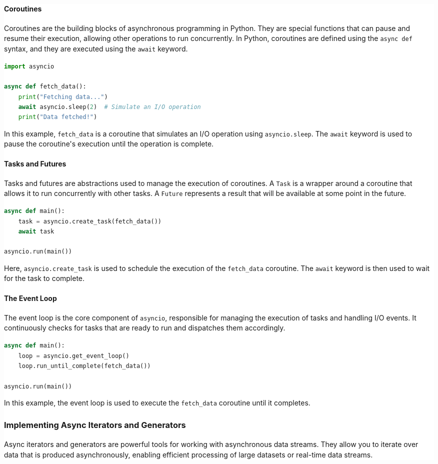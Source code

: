 #### Coroutines

Coroutines are the building blocks of asynchronous programming in Python. They are special functions that can pause and resume their execution, allowing other operations to run concurrently. In Python, coroutines are defined using the `async def` syntax, and they are executed using the `await` keyword.

```python
import asyncio

async def fetch_data():
    print("Fetching data...")
    await asyncio.sleep(2)  # Simulate an I/O operation
    print("Data fetched!")
```

In this example, `fetch_data` is a coroutine that simulates an I/O operation using `asyncio.sleep`. The `await` keyword is used to pause the coroutine's execution until the operation is complete.

#### Tasks and Futures

Tasks and futures are abstractions used to manage the execution of coroutines. A `Task` is a wrapper around a coroutine that allows it to run concurrently with other tasks. A `Future` represents a result that will be available at some point in the future.

```python
async def main():
    task = asyncio.create_task(fetch_data())
    await task

asyncio.run(main())
```

Here, `asyncio.create_task` is used to schedule the execution of the `fetch_data` coroutine. The `await` keyword is then used to wait for the task to complete.

#### The Event Loop

The event loop is the core component of `asyncio`, responsible for managing the execution of tasks and handling I/O events. It continuously checks for tasks that are ready to run and dispatches them accordingly.

```python
async def main():
    loop = asyncio.get_event_loop()
    loop.run_until_complete(fetch_data())

asyncio.run(main())
```

In this example, the event loop is used to execute the `fetch_data` coroutine until it completes.

### Implementing Async Iterators and Generators

Async iterators and generators are powerful tools for working with asynchronous data streams. They allow you to iterate over data that is produced asynchronously, enabling efficient processing of large datasets or real-time data streams.
